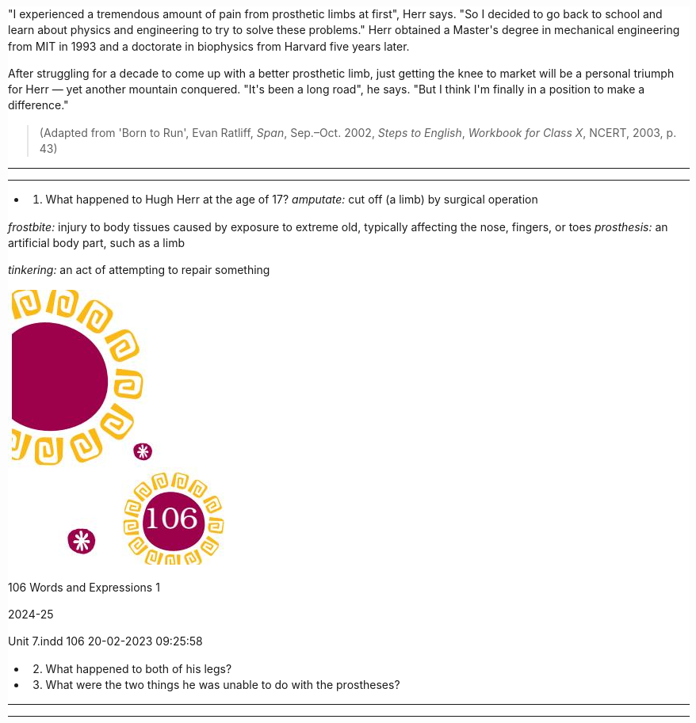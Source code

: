 "I experienced a tremendous amount of pain from prosthetic limbs at first", Herr says. "So I decided to go back to school and learn about physics and engineering to try to solve these problems." Herr obtained a Master's degree in mechanical engineering from MIT in 1993 and a doctorate in biophysics from Harvard five years later.

After struggling for a decade to come up with a better prosthetic limb, just getting the knee to market will be a personal triumph for Herr — yet another mountain conquered. "It's been a long road", he says. "But I think I'm finally in a position to make a difference."

> (Adapted from 'Born to Run', Evan Ratliff, *Span*, Sep.–Oct. 2002, *Steps to English*, *Workbook for Class X*, NCERT, 2003, p. 43)

_____________________________________________________

_____________________________________________________

- 1. What happened to Hugh Herr at the age of 17?
*amputate:* cut off (a limb) by surgical operation

*frostbite:* injury to body tissues caused by exposure to extreme old, typically affecting the nose, fingers, or toes *prosthesis:* an artificial body part, such as a limb

*tinkering:* an act of attempting to repair something

![](_page_10_Picture_10.jpeg)

106 Words and Expressions 1

2024-25

Unit 7.indd 106 20-02-2023 09:25:58

- 2. What happened to both of his legs?
- 3. What were the two things he was unable to do with the prostheses?

_____________________________________________________

_____________________________________________________
